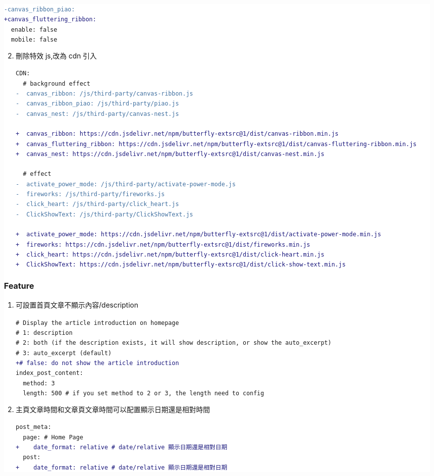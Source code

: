    ```diff
   -canvas_ribbon_piao:
   +canvas_fluttering_ribbon:
     enable: false
     mobile: false
   ```

2. 刪除特效 js,改為 cdn 引入

   ```diff
   CDN:
     # background effect
   -  canvas_ribbon: /js/third-party/canvas-ribbon.js
   -  canvas_ribbon_piao: /js/third-party/piao.js
   -  canvas_nest: /js/third-party/canvas-nest.js

   +  canvas_ribbon: https://cdn.jsdelivr.net/npm/butterfly-extsrc@1/dist/canvas-ribbon.min.js
   +  canvas_fluttering_ribbon: https://cdn.jsdelivr.net/npm/butterfly-extsrc@1/dist/canvas-fluttering-ribbon.min.js
   +  canvas_nest: https://cdn.jsdelivr.net/npm/butterfly-extsrc@1/dist/canvas-nest.min.js

     # effect
   -  activate_power_mode: /js/third-party/activate-power-mode.js
   -  fireworks: /js/third-party/fireworks.js
   -  click_heart: /js/third-party/click_heart.js
   -  ClickShowText: /js/third-party/ClickShowText.js

   +  activate_power_mode: https://cdn.jsdelivr.net/npm/butterfly-extsrc@1/dist/activate-power-mode.min.js
   +  fireworks: https://cdn.jsdelivr.net/npm/butterfly-extsrc@1/dist/fireworks.min.js
   +  click_heart: https://cdn.jsdelivr.net/npm/butterfly-extsrc@1/dist/click-heart.min.js
   +  ClickShowText: https://cdn.jsdelivr.net/npm/butterfly-extsrc@1/dist/click-show-text.min.js

   ```

### Feature

1. 可設置首頁文章不顯示內容/description

   ```diff
   # Display the article introduction on homepage
   # 1: description
   # 2: both (if the description exists, it will show description, or show the auto_excerpt)
   # 3: auto_excerpt (default)
   +# false: do not show the article introduction
   index_post_content:
     method: 3
     length: 500 # if you set method to 2 or 3, the length need to config
   ```

2. 主頁文章時間和文章頁文章時間可以配置顯示日期還是相對時間

   ```diff
   post_meta:
     page: # Home Page
   +    date_format: relative # date/relative 顯示日期還是相對日期
     post:
   +    date_format: relative # date/relative 顯示日期還是相對日期

   ```
